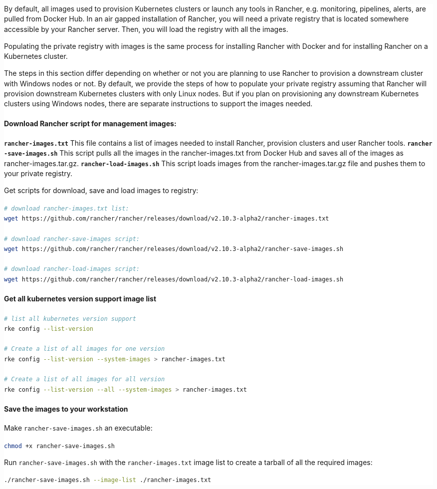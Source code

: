 By default, all images used to provision Kubernetes clusters or launch any tools in Rancher, e.g. monitoring, pipelines, alerts, are pulled from Docker Hub. In an air gapped installation of Rancher, you will need a private registry that is located somewhere accessible by your Rancher server. Then, you will load the registry with all the images.

Populating the private registry with images is the same process for installing Rancher with Docker and for installing Rancher on a Kubernetes cluster.

The steps in this section differ depending on whether or not you are planning to use Rancher to provision a downstream cluster with Windows nodes or not. By default, we provide the steps of how to populate your private registry assuming that Rancher will provision downstream Kubernetes clusters with only Linux nodes. But if you plan on provisioning any downstream Kubernetes clusters using Windows nodes, there are separate instructions to support the images needed.


#### Download Rancher script for management images:

**`rancher-images.txt`**	This file contains a list of images needed to install Rancher, provision clusters and user Rancher tools.
**`rancher-save-images.sh`**	This script pulls all the images in the rancher-images.txt from Docker Hub and saves all of the images as rancher-images.tar.gz.
**`rancher-load-images.sh`**	This script loads images from the rancher-images.tar.gz file and pushes them to your private registry.


Get scripts for download, save and load images to registry:
```bash
# download rancher-images.txt list:
wget https://github.com/rancher/rancher/releases/download/v2.10.3-alpha2/rancher-images.txt

# download rancher-save-images script:
wget https://github.com/rancher/rancher/releases/download/v2.10.3-alpha2/rancher-save-images.sh

# download rancher-load-images script:
wget https://github.com/rancher/rancher/releases/download/v2.10.3-alpha2/rancher-load-images.sh
```

#### Get all kubernetes version support image list
```bash
# list all kubernetes version support
rke config --list-version

# Create a list of all images for one version
rke config --list-version --system-images > rancher-images.txt

# Create a list of all images for all version
rke config --list-version --all --system-images > rancher-images.txt
```

#### Save the images to your workstation
Make `rancher-save-images.sh` an executable:

```bash
chmod +x rancher-save-images.sh
```
Run `rancher-save-images.sh` with the `rancher-images.txt` image list to create a tarball of all the required images:
```bash
./rancher-save-images.sh --image-list ./rancher-images.txt
```
